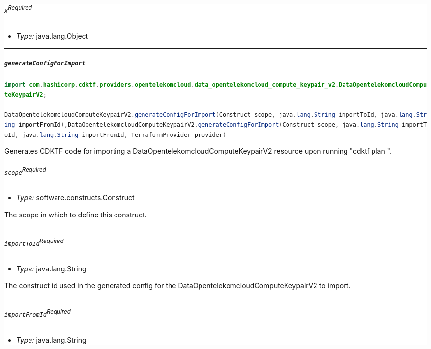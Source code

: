 ###### `x`<sup>Required</sup> <a name="x" id="@cdktf/provider-opentelekomcloud.dataOpentelekomcloudComputeKeypairV2.DataOpentelekomcloudComputeKeypairV2.isTerraformDataSource.parameter.x"></a>

- *Type:* java.lang.Object

---

##### `generateConfigForImport` <a name="generateConfigForImport" id="@cdktf/provider-opentelekomcloud.dataOpentelekomcloudComputeKeypairV2.DataOpentelekomcloudComputeKeypairV2.generateConfigForImport"></a>

```java
import com.hashicorp.cdktf.providers.opentelekomcloud.data_opentelekomcloud_compute_keypair_v2.DataOpentelekomcloudComputeKeypairV2;

DataOpentelekomcloudComputeKeypairV2.generateConfigForImport(Construct scope, java.lang.String importToId, java.lang.String importFromId),DataOpentelekomcloudComputeKeypairV2.generateConfigForImport(Construct scope, java.lang.String importToId, java.lang.String importFromId, TerraformProvider provider)
```

Generates CDKTF code for importing a DataOpentelekomcloudComputeKeypairV2 resource upon running "cdktf plan <stack-name>".

###### `scope`<sup>Required</sup> <a name="scope" id="@cdktf/provider-opentelekomcloud.dataOpentelekomcloudComputeKeypairV2.DataOpentelekomcloudComputeKeypairV2.generateConfigForImport.parameter.scope"></a>

- *Type:* software.constructs.Construct

The scope in which to define this construct.

---

###### `importToId`<sup>Required</sup> <a name="importToId" id="@cdktf/provider-opentelekomcloud.dataOpentelekomcloudComputeKeypairV2.DataOpentelekomcloudComputeKeypairV2.generateConfigForImport.parameter.importToId"></a>

- *Type:* java.lang.String

The construct id used in the generated config for the DataOpentelekomcloudComputeKeypairV2 to import.

---

###### `importFromId`<sup>Required</sup> <a name="importFromId" id="@cdktf/provider-opentelekomcloud.dataOpentelekomcloudComputeKeypairV2.DataOpentelekomcloudComputeKeypairV2.generateConfigForImport.parameter.importFromId"></a>

- *Type:* java.lang.String

